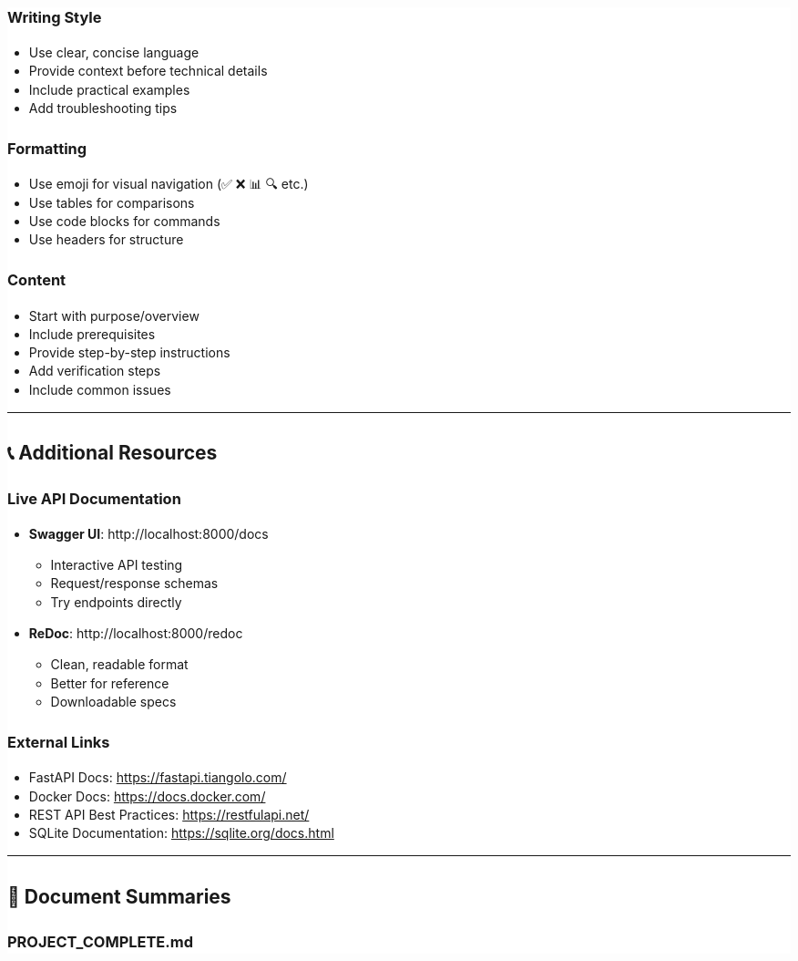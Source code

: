 ### Writing Style

- Use clear, concise language
- Provide context before technical details
- Include practical examples
- Add troubleshooting tips

### Formatting

- Use emoji for visual navigation (✅ ❌ 📊 🔍 etc.)
- Use tables for comparisons
- Use code blocks for commands
- Use headers for structure

### Content

- Start with purpose/overview
- Include prerequisites
- Provide step-by-step instructions
- Add verification steps
- Include common issues

---

## 📞 Additional Resources

### Live API Documentation

- **Swagger UI**: http://localhost:8000/docs

  - Interactive API testing
  - Request/response schemas
  - Try endpoints directly

- **ReDoc**: http://localhost:8000/redoc
  - Clean, readable format
  - Better for reference
  - Downloadable specs

### External Links

- FastAPI Docs: https://fastapi.tiangolo.com/
- Docker Docs: https://docs.docker.com/
- REST API Best Practices: https://restfulapi.net/
- SQLite Documentation: https://sqlite.org/docs.html

---

## 📝 Document Summaries

### PROJECT_COMPLETE.md
